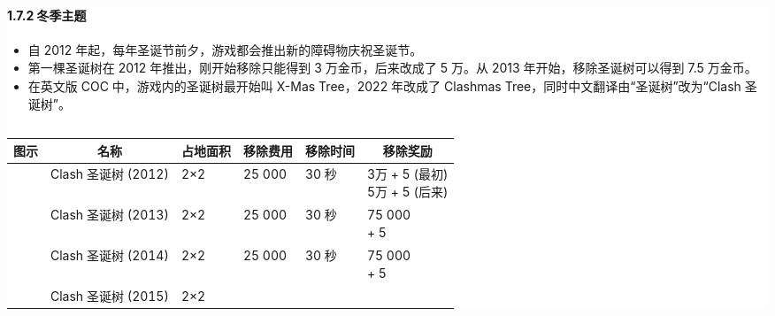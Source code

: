 #### 1.7.2 冬季主题

- 自 2012 年起，每年圣诞节前夕，游戏都会推出新的障碍物庆祝圣诞节。
- 第一棵圣诞树在 2012 年推出，刚开始移除只能得到 3 万金币，后来改成了 5 万。从 2013 年开始，移除圣诞树可以得到 7.5 万金币。
- 在英文版 COC 中，游戏内的圣诞树最开始叫 X-Mas Tree，2022 年改成了 Clashmas Tree，同时中文翻译由“圣诞树”改为“Clash 圣诞树”。

<Table class="cp-deco-table-container" maxWidth="750px">
    <table>
        <thead>
        <tr>
            <th class="cp-table-col-icon">图示</th>
            <th class="cp-table-col-name">名称</th>
            <th>占地面积</th>
            <th class="cp-table-col-numeric">移除费用</th>
            <th class="cp-table-col-numeric">移除时间</th>
            <th class="cp-table-col-numeric">移除奖励</th>
        </tr>
        </thead>
        <tbody>
        <tr>
            <td class="cp-table-col-icon">
                <Pic src="/p/127/XMas_Tree_2012.png" alt="Clash 圣诞树 (2012)" width="109" height="148" />
            </td>
            <td class="cp-table-col-name">Clash 圣诞树 (2012)</td>
            <td>2×2</td>
            <td class="cp-table-col-numeric">25 000 <Resource type="Gold" /></td>
            <td class="cp-table-col-numeric">30 秒</td>
            <td class="cp-table-col-numeric">
                3万<Resource type="Gold" /> + 5<Resource type="Exp" /> (最初)<br>
                5万<Resource type="Gold" /> + 5<Resource type="Exp" /> (后来)<br>
            </td>
        </tr>
        <tr>
            <td class="cp-table-col-icon">
                <Pic src="/p/127/XMas_Tree_2013.png" alt="Clash 圣诞树 (2013)" width="150" height="177" />
            </td>
            <td class="cp-table-col-name">Clash 圣诞树 (2013)</td>
            <td>2×2</td>
            <td class="cp-table-col-numeric">25 000 <Resource type="Gold" /></td>
            <td class="cp-table-col-numeric">30 秒</td>
            <td class="cp-table-col-numeric">
                75 000 <Resource type="Gold" /><br>
                + 5 <Resource type="Exp" />
            </td>
        </tr>
        <tr>
            <td class="cp-table-col-icon">
                <Pic src="/p/127/XMas_Tree_2014.png" alt="Clash 圣诞树 (2014)" width="109" height="148" />
            </td>
            <td class="cp-table-col-name">Clash 圣诞树 (2014)</td>
            <td>2×2</td>
            <td class="cp-table-col-numeric">25 000 <Resource type="Gold" /></td>
            <td class="cp-table-col-numeric">30 秒</td>
            <td class="cp-table-col-numeric">
                75 000 <Resource type="Gold" /><br>
                + 5 <Resource type="Exp" />
            </td>
        </tr>
        <tr>
            <td class="cp-table-col-icon">
                <Pic src="/p/127/XMas_Tree_2015.png" alt="Clash 圣诞树 (2015)" width="110" height="159" />
            </td>
            <td class="cp-table-col-name">Clash 圣诞树 (2015)</td>
            <td>2×2</td>